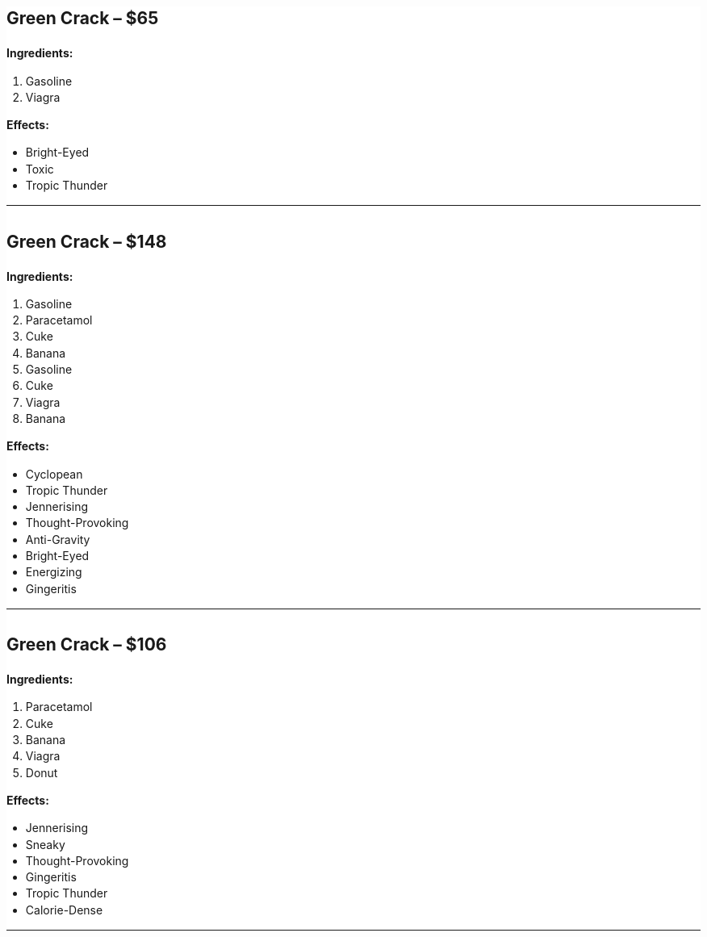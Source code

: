 
## Green Crack – $65
**Ingredients:**
1. Gasoline
2. Viagra

**Effects:**
- Bright-Eyed
- Toxic
- Tropic Thunder

---

## Green Crack – $148
**Ingredients:**
1. Gasoline
2. Paracetamol
3. Cuke
4. Banana
5. Gasoline
6. Cuke
7. Viagra
8. Banana

**Effects:**
- Cyclopean
- Tropic Thunder
- Jennerising
- Thought-Provoking
- Anti-Gravity
- Bright-Eyed
- Energizing
- Gingeritis

---

## Green Crack – $106
**Ingredients:**
1. Paracetamol
2. Cuke
3. Banana
4. Viagra
5. Donut

**Effects:**
- Jennerising
- Sneaky
- Thought-Provoking
- Gingeritis
- Tropic Thunder
- Calorie-Dense

---